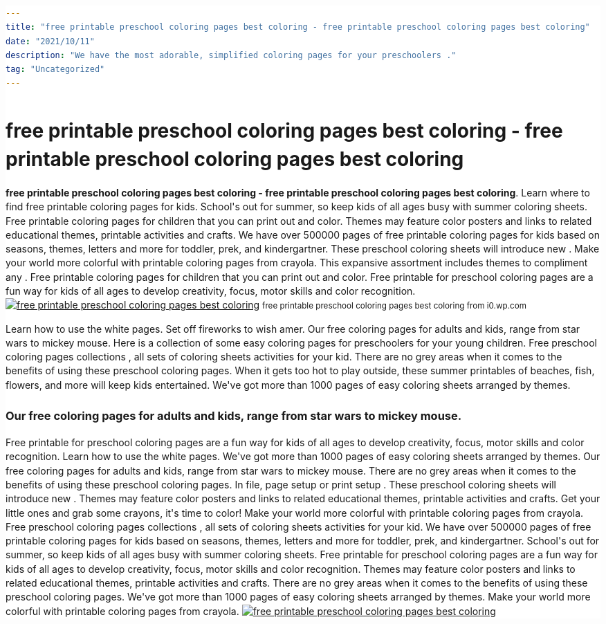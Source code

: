 ```yaml
---
title: "free printable preschool coloring pages best coloring - free printable preschool coloring pages best coloring"
date: "2021/10/11"
description: "We have the most adorable, simplified coloring pages for your preschoolers ."
tag: "Uncategorized"
---
```


# free printable preschool coloring pages best coloring - free printable preschool coloring pages best coloring
**free printable preschool coloring pages best coloring - free printable preschool coloring pages best coloring**. Learn where to find free printable coloring pages for kids. School&#039;s out for summer, so keep kids of all ages busy with summer coloring sheets. Free printable coloring pages for children that you can print out and color. Themes may feature color posters and links to related educational themes, printable activities and crafts. We have over 500000 pages of free printable coloring pages for kids based on seasons, themes, letters and more for toddler, prek, and kindergartner.
These preschool coloring sheets will introduce new . Make your world more colorful with printable coloring pages from crayola. This expansive assortment includes themes to compliment any . Free printable coloring pages for children that you can print out and color. Free printable for preschool coloring pages are a fun way for kids of all ages to develop creativity, focus, motor skills and color recognition.
[![free printable preschool coloring pages best coloring](https://i0.wp.com/www.bestcoloringpagesforkids.com/wp-content/uploads/2016/10/preschool-printable-coloring-pages-1024x744.jpg "free printable preschool coloring pages best coloring")](https://i0.wp.com/www.bestcoloringpagesforkids.com/wp-content/uploads/2016/10/preschool-printable-coloring-pages-1024x744.jpg)
<small>free printable preschool coloring pages best coloring from i0.wp.com</small>

Learn how to use the white pages. Set off fireworks to wish amer. Our free coloring pages for adults and kids, range from star wars to mickey mouse. Here is a collection of some easy coloring pages for preschoolers for your young children. Free preschool coloring pages collections , all sets of coloring sheets activities for your kid. There are no grey areas when it comes to the benefits of using these preschool coloring pages. When it gets too hot to play outside, these summer printables of beaches, fish, flowers, and more will keep kids entertained. We&#039;ve got more than 1000 pages of easy coloring sheets arranged by themes.

### Our free coloring pages for adults and kids, range from star wars to mickey mouse.
Free printable for preschool coloring pages are a fun way for kids of all ages to develop creativity, focus, motor skills and color recognition. Learn how to use the white pages. We&#039;ve got more than 1000 pages of easy coloring sheets arranged by themes. Our free coloring pages for adults and kids, range from star wars to mickey mouse. There are no grey areas when it comes to the benefits of using these preschool coloring pages. In file, page setup or print setup . These preschool coloring sheets will introduce new . Themes may feature color posters and links to related educational themes, printable activities and crafts. Get your little ones and grab some crayons, it&#039;s time to color! Make your world more colorful with printable coloring pages from crayola. Free preschool coloring pages collections , all sets of coloring sheets activities for your kid. We have over 500000 pages of free printable coloring pages for kids based on seasons, themes, letters and more for toddler, prek, and kindergartner. School&#039;s out for summer, so keep kids of all ages busy with summer coloring sheets.
Free printable for preschool coloring pages are a fun way for kids of all ages to develop creativity, focus, motor skills and color recognition. Themes may feature color posters and links to related educational themes, printable activities and crafts. There are no grey areas when it comes to the benefits of using these preschool coloring pages. We&#039;ve got more than 1000 pages of easy coloring sheets arranged by themes. Make your world more colorful with printable coloring pages from crayola.
[![free printable preschool coloring pages best coloring](http://www.bestcoloringpagesforkids.com/wp-content/uploads/2016/10/preschool-coloring-pages-to-print.gif "free printable preschool coloring pages best coloring")](http://www.bestcoloringpagesforkids.com/wp-content/uploads/2016/10/preschool-coloring-pages-to-print.gif)